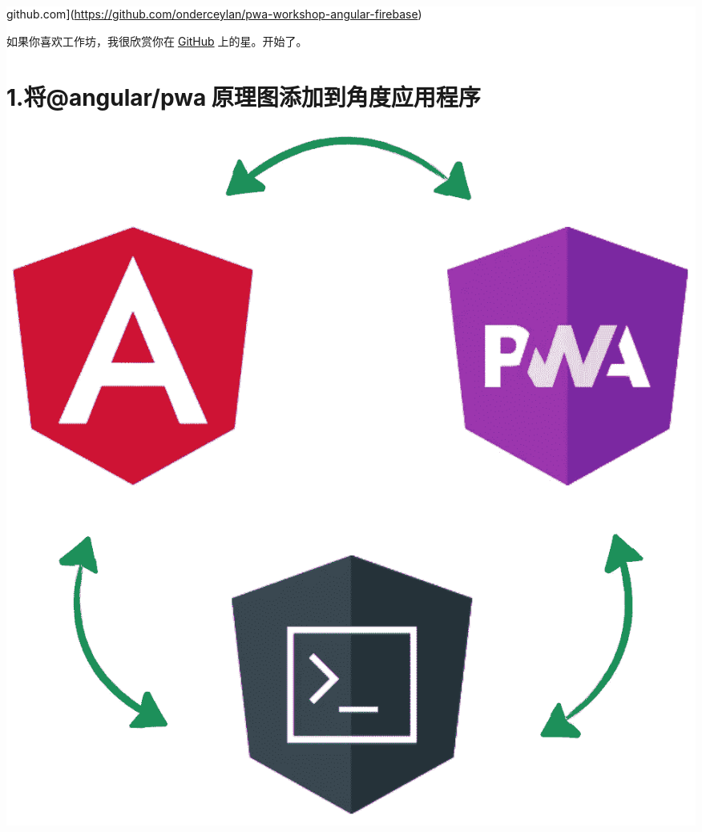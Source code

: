 github.com](https://github.com/onderceylan/pwa-workshop-angular-firebase) 

如果你喜欢工作坊，我很欣赏你在 [GitHub](https://github.com/onderceylan/pwa-workshop-angular-firebase) 上的星。开始了。

# 1.将@angular/pwa 原理图添加到角度应用程序

![](img/37abd68a3abdfb13e5442d9b0a9ffb86.png)
